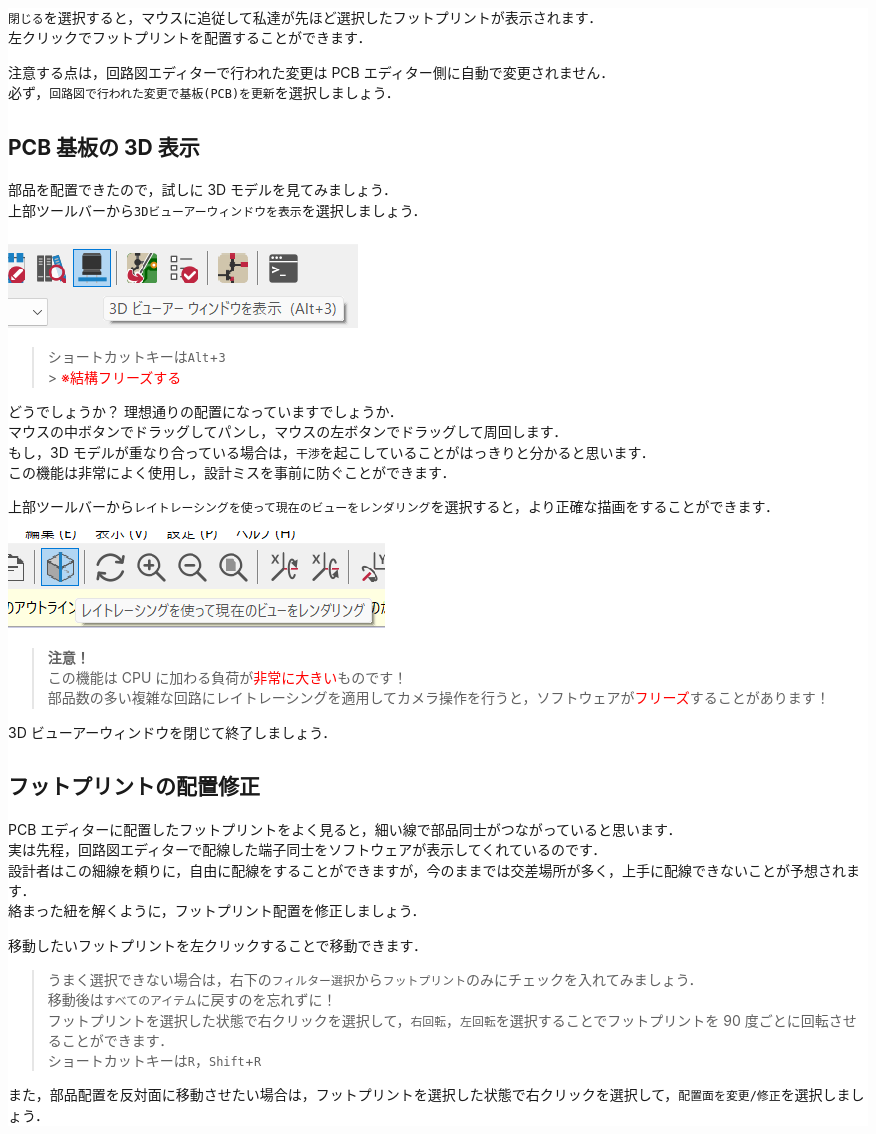 `閉じる`を選択すると，マウスに追従して私達が先ほど選択したフットプリントが表示されます．<br>
左クリックでフットプリントを配置することができます．<br>

注意する点は，回路図エディターで行われた変更は PCB エディター側に自動で変更されません．<br>
必ず，`回路図で行われた変更で基板(PCB)を更新`を選択しましょう．<br>

## PCB 基板の 3D 表示

部品を配置できたので，試しに 3D モデルを見てみましょう．<br>
上部ツールバーから`3Dビューアーウィンドウを表示`を選択しましょう．<br>

![fig.032](/pictures/032.png)

> ショートカットキーは`Alt`+`3`<br> > <font color="red">※結構フリーズする</font><br>

どうでしょうか？ 理想通りの配置になっていますでしょうか．<br>
マウスの中ボタンでドラッグしてパンし，マウスの左ボタンでドラッグして周回します．<br>
もし，3D モデルが重なり合っている場合は，`干渉`を起こしていることがはっきりと分かると思います．<br>
この機能は非常によく使用し，設計ミスを事前に防ぐことができます．<br>

上部ツールバーから`レイトレーシングを使って現在のビューをレンダリング`を選択すると，より正確な描画をすることができます．<br>

![fig.033](/pictures/033.png)

> **注意！**<br>
> この機能は CPU に加わる負荷が<font color="red">非常に大きい</font>ものです！<br>
> 部品数の多い複雑な回路にレイトレーシングを適用してカメラ操作を行うと，ソフトウェアが<font color="red">フリーズ</font>することがあります！<br>

3D ビューアーウィンドウを閉じて終了しましょう．<br>

## フットプリントの配置修正

PCB エディターに配置したフットプリントをよく見ると，細い線で部品同士がつながっていると思います．<br>
実は先程，回路図エディターで配線した端子同士をソフトウェアが表示してくれているのです．<br>
設計者はこの細線を頼りに，自由に配線をすることができますが，今のままでは交差場所が多く，上手に配線できないことが予想されます．<br>
絡まった紐を解くように，フットプリント配置を修正しましょう．<br>

移動したいフットプリントを左クリックすることで移動できます．<br>

> うまく選択できない場合は，右下の`フィルター選択`から`フットプリント`のみにチェックを入れてみましょう．<br>
> 移動後は`すべてのアイテム`に戻すのを忘れずに！<br>
> フットプリントを選択した状態で右クリックを選択して，`右回転`，`左回転`を選択することでフットプリントを 90 度ごとに回転させることができます．<br>
> ショートカットキーは`R`，`Shift`+`R`<br>

また，部品配置を反対面に移動させたい場合は，フットプリントを選択した状態で右クリックを選択して，`配置面を変更/修正`を選択しましょう．<br>
